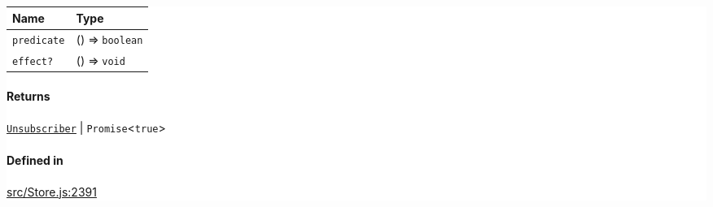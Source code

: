 | Name | Type |
| :------ | :------ |
| `predicate` | () => `boolean` |
| `effect?` | () => `void` |

#### Returns

[`Unsubscriber`](../modules/Store.md#unsubscriber) \| `Promise`\<``true``\>

#### Defined in

[src/Store.js:2391](https://github.com/supercat911/store/blob/1f1d5645db60e14bbd16c4c9c2d9a5bd0e5ed379/src/Store.js#L2391)
